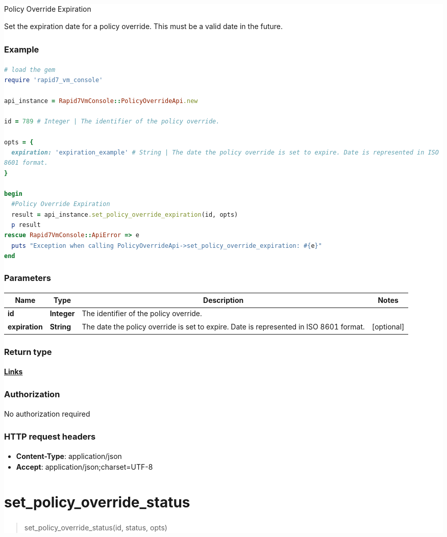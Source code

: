 Policy Override Expiration

Set the expiration date for a policy override. This must be a valid date in the future.

### Example
```ruby
# load the gem
require 'rapid7_vm_console'

api_instance = Rapid7VmConsole::PolicyOverrideApi.new

id = 789 # Integer | The identifier of the policy override.

opts = { 
  expiration: 'expiration_example' # String | The date the policy override is set to expire. Date is represented in ISO 8601 format.
}

begin
  #Policy Override Expiration
  result = api_instance.set_policy_override_expiration(id, opts)
  p result
rescue Rapid7VmConsole::ApiError => e
  puts "Exception when calling PolicyOverrideApi->set_policy_override_expiration: #{e}"
end
```

### Parameters

Name | Type | Description  | Notes
------------- | ------------- | ------------- | -------------
 **id** | **Integer**| The identifier of the policy override. | 
 **expiration** | **String**| The date the policy override is set to expire. Date is represented in ISO 8601 format. | [optional] 

### Return type

[**Links**](Links.md)

### Authorization

No authorization required

### HTTP request headers

 - **Content-Type**: application/json
 - **Accept**: application/json;charset=UTF-8



# **set_policy_override_status**
> set_policy_override_status(id, status, opts)
